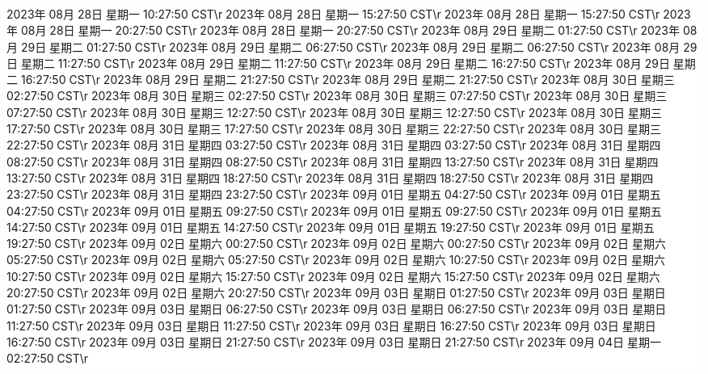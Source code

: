 2023年 08月 28日 星期一 10:27:50 CST\r
2023年 08月 28日 星期一 15:27:50 CST\r
2023年 08月 28日 星期一 15:27:50 CST\r
2023年 08月 28日 星期一 20:27:50 CST\r
2023年 08月 28日 星期一 20:27:50 CST\r
2023年 08月 29日 星期二 01:27:50 CST\r
2023年 08月 29日 星期二 01:27:50 CST\r
2023年 08月 29日 星期二 06:27:50 CST\r
2023年 08月 29日 星期二 06:27:50 CST\r
2023年 08月 29日 星期二 11:27:50 CST\r
2023年 08月 29日 星期二 11:27:50 CST\r
2023年 08月 29日 星期二 16:27:50 CST\r
2023年 08月 29日 星期二 16:27:50 CST\r
2023年 08月 29日 星期二 21:27:50 CST\r
2023年 08月 29日 星期二 21:27:50 CST\r
2023年 08月 30日 星期三 02:27:50 CST\r
2023年 08月 30日 星期三 02:27:50 CST\r
2023年 08月 30日 星期三 07:27:50 CST\r
2023年 08月 30日 星期三 07:27:50 CST\r
2023年 08月 30日 星期三 12:27:50 CST\r
2023年 08月 30日 星期三 12:27:50 CST\r
2023年 08月 30日 星期三 17:27:50 CST\r
2023年 08月 30日 星期三 17:27:50 CST\r
2023年 08月 30日 星期三 22:27:50 CST\r
2023年 08月 30日 星期三 22:27:50 CST\r
2023年 08月 31日 星期四 03:27:50 CST\r
2023年 08月 31日 星期四 03:27:50 CST\r
2023年 08月 31日 星期四 08:27:50 CST\r
2023年 08月 31日 星期四 08:27:50 CST\r
2023年 08月 31日 星期四 13:27:50 CST\r
2023年 08月 31日 星期四 13:27:50 CST\r
2023年 08月 31日 星期四 18:27:50 CST\r
2023年 08月 31日 星期四 18:27:50 CST\r
2023年 08月 31日 星期四 23:27:50 CST\r
2023年 08月 31日 星期四 23:27:50 CST\r
2023年 09月 01日 星期五 04:27:50 CST\r
2023年 09月 01日 星期五 04:27:50 CST\r
2023年 09月 01日 星期五 09:27:50 CST\r
2023年 09月 01日 星期五 09:27:50 CST\r
2023年 09月 01日 星期五 14:27:50 CST\r
2023年 09月 01日 星期五 14:27:50 CST\r
2023年 09月 01日 星期五 19:27:50 CST\r
2023年 09月 01日 星期五 19:27:50 CST\r
2023年 09月 02日 星期六 00:27:50 CST\r
2023年 09月 02日 星期六 00:27:50 CST\r
2023年 09月 02日 星期六 05:27:50 CST\r
2023年 09月 02日 星期六 05:27:50 CST\r
2023年 09月 02日 星期六 10:27:50 CST\r
2023年 09月 02日 星期六 10:27:50 CST\r
2023年 09月 02日 星期六 15:27:50 CST\r
2023年 09月 02日 星期六 15:27:50 CST\r
2023年 09月 02日 星期六 20:27:50 CST\r
2023年 09月 02日 星期六 20:27:50 CST\r
2023年 09月 03日 星期日 01:27:50 CST\r
2023年 09月 03日 星期日 01:27:50 CST\r
2023年 09月 03日 星期日 06:27:50 CST\r
2023年 09月 03日 星期日 06:27:50 CST\r
2023年 09月 03日 星期日 11:27:50 CST\r
2023年 09月 03日 星期日 11:27:50 CST\r
2023年 09月 03日 星期日 16:27:50 CST\r
2023年 09月 03日 星期日 16:27:50 CST\r
2023年 09月 03日 星期日 21:27:50 CST\r
2023年 09月 03日 星期日 21:27:50 CST\r
2023年 09月 04日 星期一 02:27:50 CST\r